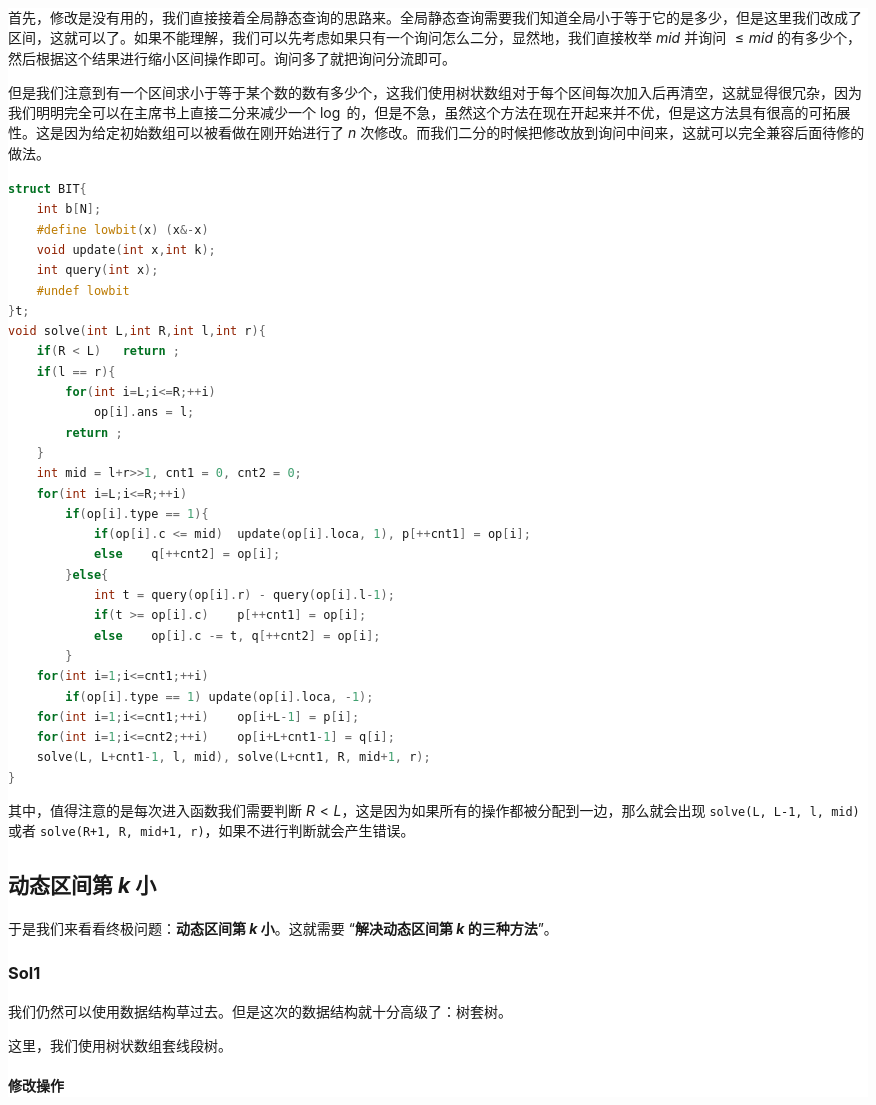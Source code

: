 首先，修改是没有用的，我们直接接着全局静态查询的思路来。全局静态查询需要我们知道全局小于等于它的是多少，但是这里我们改成了区间，这就可以了。如果不能理解，我们可以先考虑如果只有一个询问怎么二分，显然地，我们直接枚举 $mid$ 并询问 $\le mid$ 的有多少个，然后根据这个结果进行缩小区间操作即可。询问多了就把询问分流即可。

但是我们注意到有一个区间求小于等于某个数的数有多少个，这我们使用树状数组对于每个区间每次加入后再清空，这就显得很冗杂，因为我们明明完全可以在主席书上直接二分来减少一个 $\log$ 的，但是不急，虽然这个方法在现在开起来并不优，但是这方法具有很高的可拓展性。这是因为给定初始数组可以被看做在刚开始进行了 $n$ 次修改。而我们二分的时候把修改放到询问中间来，这就可以完全兼容后面待修的做法。

```cpp
struct BIT{
    int b[N];
    #define lowbit(x) (x&-x)
    void update(int x,int k);
    int query(int x);
    #undef lowbit
}t;
void solve(int L,int R,int l,int r){
    if(R < L)	return ;
    if(l == r){
        for(int i=L;i<=R;++i)
            op[i].ans = l;
        return ;
    }
    int mid = l+r>>1, cnt1 = 0, cnt2 = 0;
    for(int i=L;i<=R;++i)
        if(op[i].type == 1){
            if(op[i].c <= mid)	update(op[i].loca, 1), p[++cnt1] = op[i];
            else	q[++cnt2] = op[i];
        }else{
            int t = query(op[i].r) - query(op[i].l-1);
            if(t >= op[i].c)	p[++cnt1] = op[i];
            else	op[i].c -= t, q[++cnt2] = op[i];
        }
   	for(int i=1;i<=cnt1;++i)
        if(op[i].type == 1)	update(op[i].loca, -1);
   	for(int i=1;i<=cnt1;++i)	op[i+L-1] = p[i];
    for(int i=1;i<=cnt2;++i)	op[i+L+cnt1-1] = q[i];
    solve(L, L+cnt1-1, l, mid), solve(L+cnt1, R, mid+1, r);
}
```

其中，值得注意的是每次进入函数我们需要判断 $R<L$，这是因为如果所有的操作都被分配到一边，那么就会出现 `solve(L, L-1, l, mid)` 或者 `solve(R+1, R, mid+1, r)`，如果不进行判断就会产生错误。

## 动态区间第 $k$ 小

于是我们来看看终极问题：**动态区间第 $k$ 小**。这就需要 “**解决动态区间第 $k$ 的三种方法**”。

### Sol1

我们仍然可以使用数据结构草过去。但是这次的数据结构就十分高级了：树套树。

这里，我们使用树状数组套线段树。

#### 修改操作
